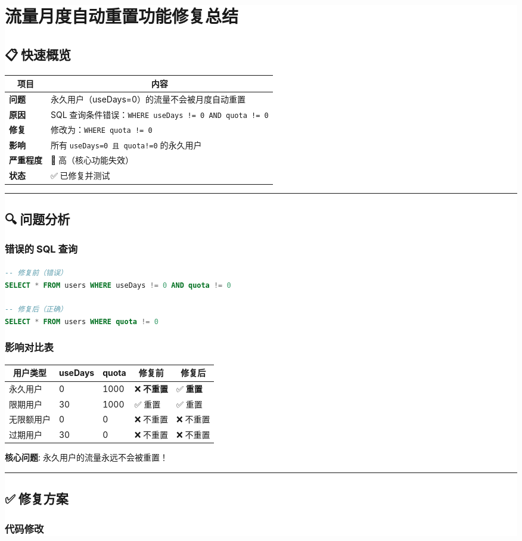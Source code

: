 # 流量月度自动重置功能修复总结

## 📋 快速概览

| 项目 | 内容 |
|------|------|
| **问题** | 永久用户（useDays=0）的流量不会被月度自动重置 |
| **原因** | SQL 查询条件错误：`WHERE useDays != 0 AND quota != 0` |
| **修复** | 修改为：`WHERE quota != 0` |
| **影响** | 所有 `useDays=0 且 quota!=0` 的永久用户 |
| **严重程度** | 🔴 高（核心功能失效） |
| **状态** | ✅ 已修复并测试 |

---

## 🔍 问题分析

### 错误的 SQL 查询

```sql
-- 修复前（错误）
SELECT * FROM users WHERE useDays != 0 AND quota != 0

-- 修复后（正确）
SELECT * FROM users WHERE quota != 0
```

### 影响对比表

| 用户类型 | useDays | quota | 修复前 | 修复后 |
|---------|---------|-------|--------|--------|
| 永久用户 | 0 | 1000 | ❌ **不重置** | ✅ **重置** |
| 限期用户 | 30 | 1000 | ✅ 重置 | ✅ 重置 |
| 无限额用户 | 0 | 0 | ❌ 不重置 | ❌ 不重置 |
| 过期用户 | 30 | 0 | ❌ 不重置 | ❌ 不重置 |

**核心问题**: 永久用户的流量永远不会被重置！

---

## ✅ 修复方案

### 代码修改
